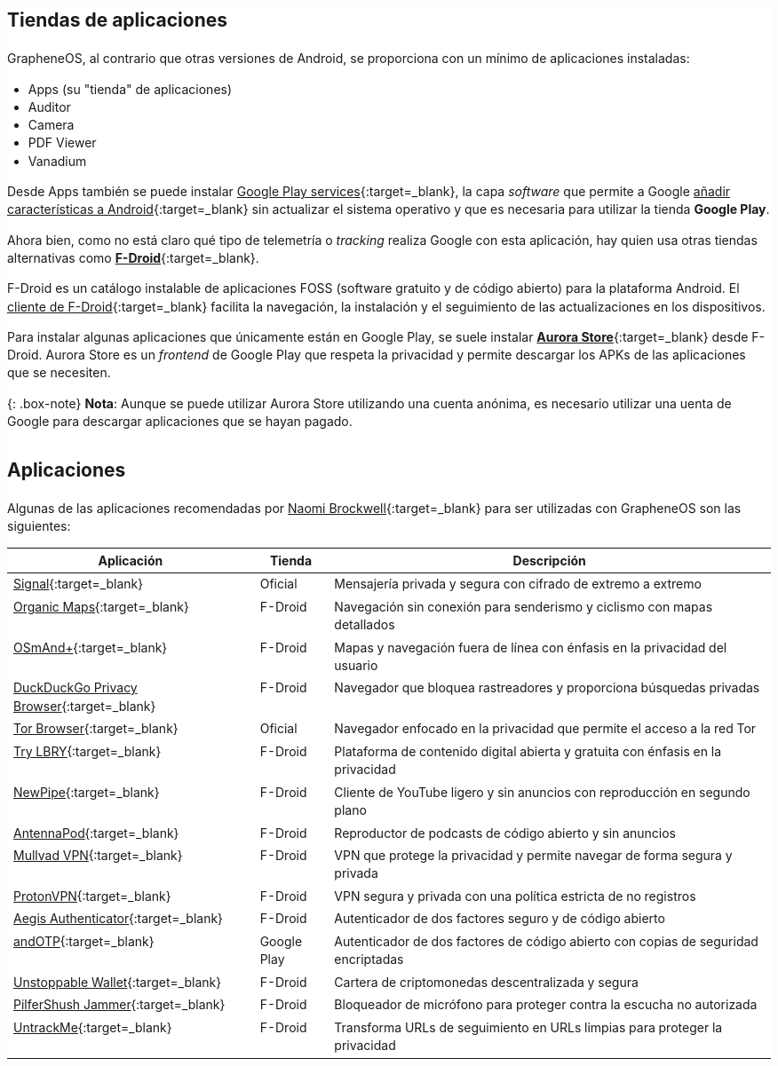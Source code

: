## Tiendas de aplicaciones

GrapheneOS, al contrario que otras versiones de Android, se proporciona con un mínimo de aplicaciones instaladas:

* Apps (su "tienda" de aplicaciones)
* Auditor
* Camera
* PDF Viewer
* Vanadium

Desde Apps también se puede instalar [Google Play services](https://play.google.com/store/apps/details?id=com.google.android.gms){:target=_blank}, la capa _software_ que permite a Google [añadir características a Android](https://www.androidauthority.com/google-play-services-1094356/){:target=_blank} sin actualizar el sistema operativo y que es necesaria para utilizar la tienda **Google Play**.

Ahora bien, como no está claro qué tipo de telemetría o _tracking_ realiza Google con esta aplicación, hay quien usa otras tiendas alternativas como [**F-Droid**](https://f-droid.org/){:target=_blank}.

F-Droid es un catálogo instalable de aplicaciones FOSS (software gratuito y de código abierto) para la plataforma Android. El [cliente de F-Droid](https://f-droid.org/F-Droid.apk){:target=_blank} facilita la navegación, la instalación y el seguimiento de las actualizaciones en los dispositivos.

Para instalar algunas aplicaciones que únicamente están en Google Play, se suele instalar [**Aurora Store**](https://f-droid.org/packages/com.aurora.store/){:target=_blank} desde F-Droid. Aurora Store es un _frontend_ de Google Play que respeta la privacidad y permite descargar los APKs de las aplicaciones que se necesiten.

{: .box-note}
**Nota**: Aunque se puede utilizar Aurora Store utilizando una cuenta anónima, es necesario utilizar una uenta de Google para descargar aplicaciones que se hayan pagado.

## Aplicaciones

Algunas de las aplicaciones recomendadas por [Naomi Brockwell](https://www.youtube.com/@NaomiBrockwellTV){:target=_blank} para ser utilizadas con GrapheneOS son las siguientes:

| Aplicación | Tienda | Descripción |
| ---------- | ------ | ----------- |
| [Signal](https://signal.org/es/){:target=_blank} | Oficial | Mensajería privada y segura con cifrado de extremo a extremo |
| [Organic Maps](https://f-droid.org/packages/app.organicmaps/){:target=_blank} | F-Droid | Navegación sin conexión para senderismo y ciclismo con mapas detallados |
| [OSmAnd+](https://f-droid.org/en/packages/net.osmand.plus/){:target=_blank} | F-Droid | Mapas y navegación fuera de línea con énfasis en la privacidad del usuario |
| [DuckDuckGo Privacy Browser](https://f-droid.org/en/packages/com.duckduckgo.mobile.android/){:target=_blank} | F-Droid | Navegador que bloquea rastreadores y proporciona búsquedas privadas |
| [Tor Browser](https://www.torproject.org/){:target=_blank} | Oficial | Navegador enfocado en la privacidad que permite el acceso a la red Tor |
| [Try LBRY](https://f-droid.org/en/packages/ua.gardenapple.trylbry/){:target=_blank} | F-Droid | Plataforma de contenido digital abierta y gratuita con énfasis en la privacidad |
| [NewPipe](https://f-droid.org/en/packages/org.schabi.newpipe/){:target=_blank}  | F-Droid | Cliente de YouTube ligero y sin anuncios con reproducción en segundo plano |
| [AntennaPod](https://f-droid.org/en/packages/de.danoeh.antennapod/){:target=_blank} | F-Droid | Reproductor de podcasts de código abierto y sin anuncios |
| [Mullvad VPN](https://f-droid.org/en/packages/net.mullvad.mullvadvpn/){:target=_blank} | F-Droid | VPN que protege la privacidad y permite navegar de forma segura y privada |
| [ProtonVPN](https://f-droid.org/en/packages/ch.protonvpn.android/){:target=_blank} | F-Droid | VPN segura y privada con una política estricta de no registros |
| [Aegis Authenticator](https://f-droid.org/en/packages/com.beemdevelopment.aegis/){:target=_blank} | F-Droid | Autenticador de dos factores seguro y de código abierto |
| [andOTP](https://play.google.com/store/apps/details?id=org.shadowice.flocke.andotp){:target=_blank} | Google Play | Autenticador de dos factores de código abierto con copias de seguridad encriptadas |
| [Unstoppable Wallet](https://f-droid.org/en/packages/io.horizontalsystems.bankwallet/){:target=_blank} | F-Droid | Cartera de criptomonedas descentralizada y segura |
| [PilferShush Jammer](https://f-droid.org/en/packages/cityfreqs.com.pilfershushjammer/){:target=_blank} | F-Droid | Bloqueador de micrófono para proteger contra la escucha no autorizada |
| [UntrackMe](https://f-droid.org/en/packages/app.fedilab.nitterizeme/){:target=_blank} | F-Droid | Transforma URLs de seguimiento en URLs limpias para proteger la privacidad |